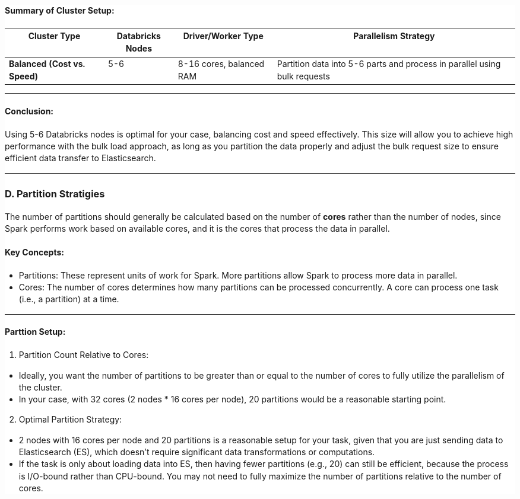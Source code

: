 #### Summary of Cluster Setup:

| Cluster Type              | Databricks Nodes | Driver/Worker Type   | Parallelism Strategy                                 |
|---------------------------|------------------|----------------------|------------------------------------------------------|
| **Balanced (Cost vs. Speed)** | 5-6              | 8-16 cores, balanced RAM | Partition data into 5-6 parts and process in parallel using bulk requests |


---

#### Conclusion:

Using 5-6 Databricks nodes is optimal for your case, balancing cost and speed effectively. This size will allow you to achieve high performance with the bulk load approach, as long as you partition the data properly and adjust the bulk request size to ensure efficient data transfer to Elasticsearch.


---

### D. Partition Stratigies


The number of partitions should generally be calculated based on the number of **cores** rather than the number of nodes, since Spark performs work based on available cores, and it is the cores that process the data in parallel.


#### Key Concepts:

-	Partitions: These represent units of work for Spark. More partitions allow Spark to process more data in parallel.
-	Cores: The number of cores determines how many partitions can be processed concurrently. A core can process one task (i.e., a partition) at a time.


---

#### Parttion Setup:


1. Partition Count Relative to Cores:
 
-	Ideally, you want the number of partitions to be greater than or equal to the number of cores to fully utilize the parallelism of the cluster.
-	In your case, with 32 cores (2 nodes * 16 cores per node), 20 partitions would be a reasonable starting point.


2. Optimal Partition Strategy:

-	2 nodes with 16 cores per node and 20 partitions is a reasonable setup for your task, given that you are just sending data to Elasticsearch (ES), which doesn’t require significant data transformations or computations.
-	If the task is only about loading data into ES, then having fewer partitions (e.g., 20) can still be efficient, because the process is I/O-bound rather than CPU-bound. You may not need to fully maximize the number of partitions relative to the number of cores.

